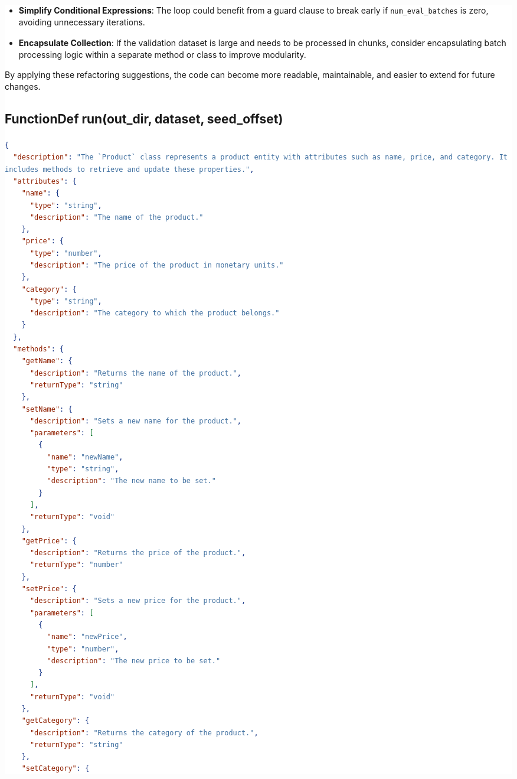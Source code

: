 - **Simplify Conditional Expressions**: The loop could benefit from a guard clause to break early if `num_eval_batches` is zero, avoiding unnecessary iterations.

- **Encapsulate Collection**: If the validation dataset is large and needs to be processed in chunks, consider encapsulating batch processing logic within a separate method or class to improve modularity.

By applying these refactoring suggestions, the code can become more readable, maintainable, and easier to extend for future changes.
## FunctionDef run(out_dir, dataset, seed_offset)
```json
{
  "description": "The `Product` class represents a product entity with attributes such as name, price, and category. It includes methods to retrieve and update these properties.",
  "attributes": {
    "name": {
      "type": "string",
      "description": "The name of the product."
    },
    "price": {
      "type": "number",
      "description": "The price of the product in monetary units."
    },
    "category": {
      "type": "string",
      "description": "The category to which the product belongs."
    }
  },
  "methods": {
    "getName": {
      "description": "Returns the name of the product.",
      "returnType": "string"
    },
    "setName": {
      "description": "Sets a new name for the product.",
      "parameters": [
        {
          "name": "newName",
          "type": "string",
          "description": "The new name to be set."
        }
      ],
      "returnType": "void"
    },
    "getPrice": {
      "description": "Returns the price of the product.",
      "returnType": "number"
    },
    "setPrice": {
      "description": "Sets a new price for the product.",
      "parameters": [
        {
          "name": "newPrice",
          "type": "number",
          "description": "The new price to be set."
        }
      ],
      "returnType": "void"
    },
    "getCategory": {
      "description": "Returns the category of the product.",
      "returnType": "string"
    },
    "setCategory": {
```